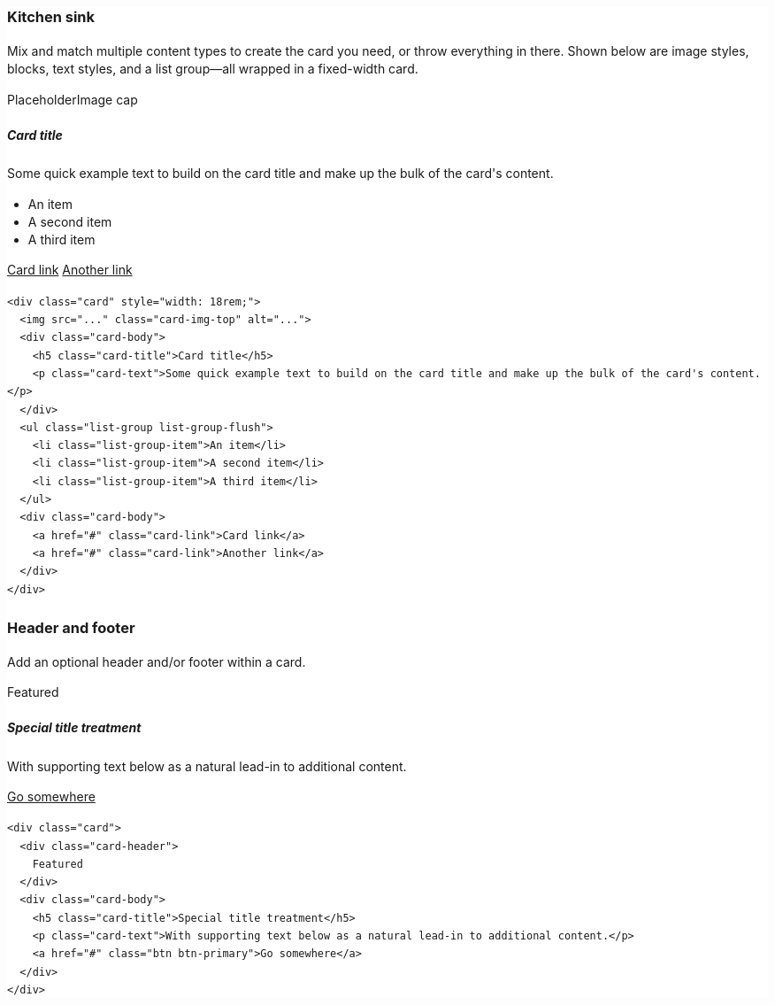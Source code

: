 ### Kitchen sink[](#kitchen-sink)

Mix and match multiple content types to create the card you need, or throw everything in there. Shown below are image styles, blocks, text styles, and a list group—all wrapped in a fixed-width card.

PlaceholderImage cap

##### Card title

Some quick example text to build on the card title and make up the bulk of the card's content.

*   An item
*   A second item
*   A third item

[Card link](#) [Another link](#)

```
<div class="card" style="width: 18rem;">
  <img src="..." class="card-img-top" alt="...">
  <div class="card-body">
    <h5 class="card-title">Card title</h5>
    <p class="card-text">Some quick example text to build on the card title and make up the bulk of the card's content.</p>
  </div>
  <ul class="list-group list-group-flush">
    <li class="list-group-item">An item</li>
    <li class="list-group-item">A second item</li>
    <li class="list-group-item">A third item</li>
  </ul>
  <div class="card-body">
    <a href="#" class="card-link">Card link</a>
    <a href="#" class="card-link">Another link</a>
  </div>
</div>

```

### Header and footer[](#header-and-footer)

Add an optional header and/or footer within a card.

Featured

##### Special title treatment

With supporting text below as a natural lead-in to additional content.

[Go somewhere](#)

```
<div class="card">
  <div class="card-header">
    Featured
  </div>
  <div class="card-body">
    <h5 class="card-title">Special title treatment</h5>
    <p class="card-text">With supporting text below as a natural lead-in to additional content.</p>
    <a href="#" class="btn btn-primary">Go somewhere</a>
  </div>
</div>

```
